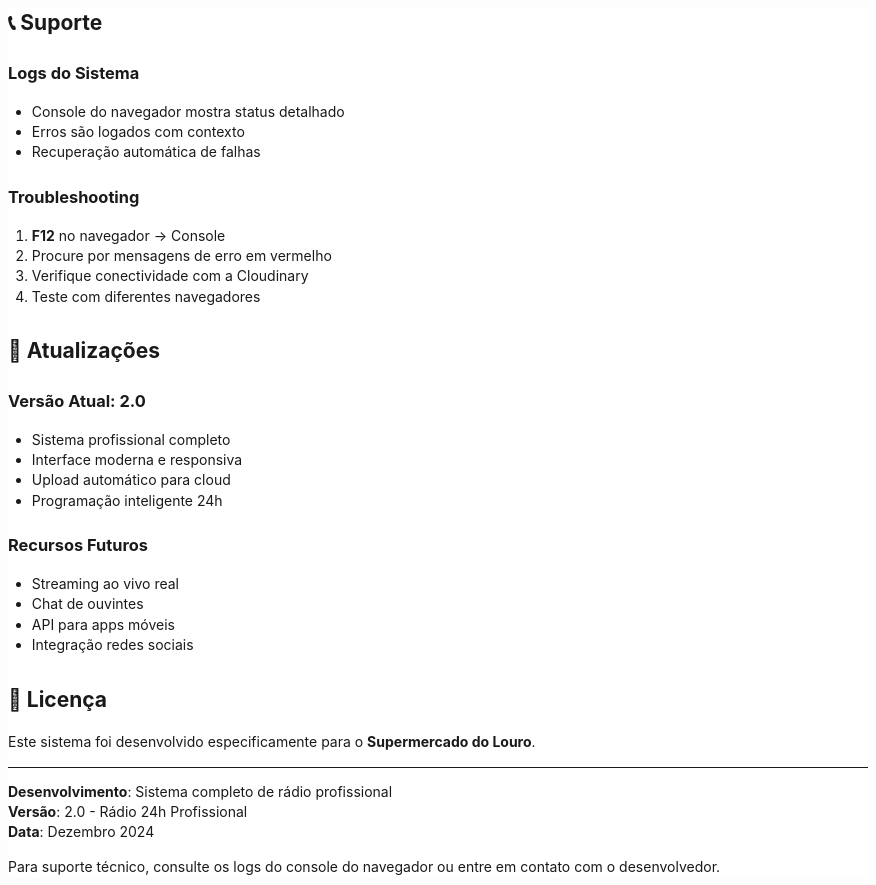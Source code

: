 ## 📞 Suporte

### Logs do Sistema
- Console do navegador mostra status detalhado
- Erros são logados com contexto
- Recuperação automática de falhas

### Troubleshooting
1. **F12** no navegador → Console
2. Procure por mensagens de erro em vermelho
3. Verifique conectividade com a Cloudinary
4. Teste com diferentes navegadores

## 🔄 Atualizações

### Versão Atual: 2.0
- Sistema profissional completo
- Interface moderna e responsiva
- Upload automático para cloud
- Programação inteligente 24h

### Recursos Futuros
- Streaming ao vivo real
- Chat de ouvintes
- API para apps móveis
- Integração redes sociais

## 📄 Licença

Este sistema foi desenvolvido especificamente para o **Supermercado do Louro**.

---

**Desenvolvimento**: Sistema completo de rádio profissional  
**Versão**: 2.0 - Rádio 24h Profissional  
**Data**: Dezembro 2024

Para suporte técnico, consulte os logs do console do navegador ou entre em contato com o desenvolvedor.
